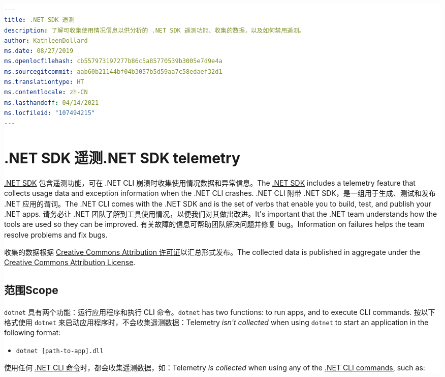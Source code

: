 ```yaml
---
title: .NET SDK 遥测
description: 了解可收集使用情况信息以供分析的 .NET SDK 遥测功能、收集的数据，以及如何禁用遥测。
author: KathleenDollard
ms.date: 08/27/2019
ms.openlocfilehash: cb557973197277b86c5a85770539b3005e7d9e4a
ms.sourcegitcommit: aab60b21144bf04b3057b5d59aa7c58edaef32d1
ms.translationtype: HT
ms.contentlocale: zh-CN
ms.lasthandoff: 04/14/2021
ms.locfileid: "107494215"
---
```

# <a name="net-sdk-telemetry"></a><span data-ttu-id="ad55a-103">.NET SDK 遥测</span><span class="sxs-lookup"><span data-stu-id="ad55a-103">.NET SDK telemetry</span></span>

<span data-ttu-id="ad55a-104">[.NET SDK](index.md) 包含遥测功能，可在 .NET CLI 崩溃时收集使用情况数据和异常信息。</span><span class="sxs-lookup"><span data-stu-id="ad55a-104">The [.NET SDK](index.md) includes a telemetry feature that collects usage data and exception information when the .NET CLI crashes.</span></span> <span data-ttu-id="ad55a-105">.NET CLI 附带 .NET SDK，是一组用于生成、测试和发布 .NET 应用的谓词。</span><span class="sxs-lookup"><span data-stu-id="ad55a-105">The .NET CLI comes with the .NET SDK and is the set of verbs that enable you to build, test, and publish your .NET apps.</span></span> <span data-ttu-id="ad55a-106">请务必让 .NET 团队了解到工具使用情况，以便我们对其做出改进。</span><span class="sxs-lookup"><span data-stu-id="ad55a-106">It's important that the .NET team understands how the tools are used so they can be improved.</span></span> <span data-ttu-id="ad55a-107">有关故障的信息可帮助团队解决问题并修复 bug。</span><span class="sxs-lookup"><span data-stu-id="ad55a-107">Information on failures helps the team resolve problems and fix bugs.</span></span>

<span data-ttu-id="ad55a-108">收集的数据根据 [Creative Commons Attribution 许可证](https://creativecommons.org/licenses/by/4.0/)以汇总形式发布。</span><span class="sxs-lookup"><span data-stu-id="ad55a-108">The collected data is published in aggregate under the [Creative Commons Attribution License](https://creativecommons.org/licenses/by/4.0/).</span></span>

## <a name="scope"></a><span data-ttu-id="ad55a-109">范围</span><span class="sxs-lookup"><span data-stu-id="ad55a-109">Scope</span></span>

<span data-ttu-id="ad55a-110">`dotnet` 具有两个功能：运行应用程序和执行 CLI 命令。</span><span class="sxs-lookup"><span data-stu-id="ad55a-110">`dotnet` has two functions: to run apps, and to execute CLI commands.</span></span> <span data-ttu-id="ad55a-111">按以下格式使用 `dotnet` 来启动应用程序时，不会收集遥测数据：</span><span class="sxs-lookup"><span data-stu-id="ad55a-111">Telemetry *isn't collected* when using `dotnet` to start an application in the following format:</span></span>

- `dotnet [path-to-app].dll`

<span data-ttu-id="ad55a-112">使用任何 [.NET CLI 命令](index.md)时，都会收集遥测数据，如：</span><span class="sxs-lookup"><span data-stu-id="ad55a-112">Telemetry *is collected* when using any of the [.NET CLI commands](index.md), such as:</span></span>
